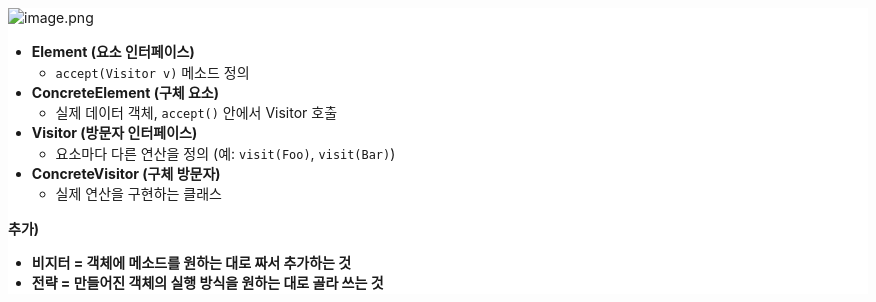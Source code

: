 ![image.png](attachment:9d3f1728-9143-4c46-8cfe-3d40ab96c0be:63c237f1-f4c8-4234-b66f-49a2cf3d47fc.png)

- **Element (요소 인터페이스)**
    - `accept(Visitor v)` 메소드 정의
- **ConcreteElement (구체 요소)**
    - 실제 데이터 객체, `accept()` 안에서 Visitor 호출
- **Visitor (방문자 인터페이스)**
    - 요소마다 다른 연산을 정의 (예: `visit(Foo)`, `visit(Bar)`)
- **ConcreteVisitor (구체 방문자)**
    - 실제 연산을 구현하는 클래스

**추가)**

- **비지터 = 객체에 메소드를 원하는 대로 짜서 추가하는 것**
- **전략 = 만들어진 객체의 실행 방식을 원하는 대로 골라 쓰는 것**
